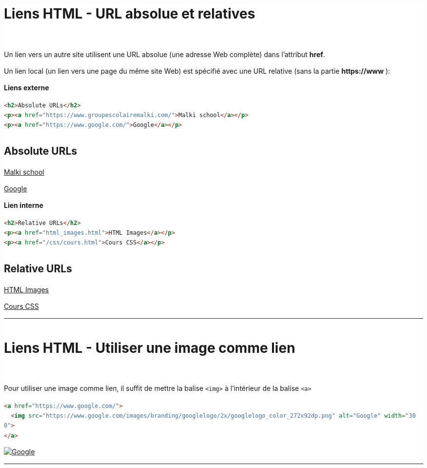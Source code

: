 # Liens HTML - URL absolue et relatives

<br>

Un lien vers un autre site utilisent une URL absolue (une adresse Web complète) dans l’attribut **href**.

Un lien local (un lien vers une page du même site Web) est spécifié avec une URL relative (sans la partie **https://www** ):

<div grid="~ cols-2 gap-x-4">

  <div class="">

  **Liens externe**

  ```html
  <h2>Absolute URLs</h2>
  <p><a href="https://www.groupescolairemalki.com/">Malki school</a></p>
  <p><a href="https://www.google.com/">Google</a></p>
  ```
  <h2>Absolute URLs</h2>
  <p><a href="https://www.groupescolairemalki.com/">Malki school</a></p>
  <p><a href="https://www.google.com/">Google</a></p>

  </div>

  <div class="">

  **Lien interne**

  ```html
  <h2>Relative URLs</h2>
  <p><a href="html_images.html">HTML Images</a></p>
  <p><a href="/css/cours.html">Cours CSS</a></p>
  ```
  <h2>Relative URLs</h2>
  <p><a href="html_images.html">HTML Images</a></p>
  <p><a href="/css/cours.html">Cours CSS</a></p>

  </div>

</div>

---

# Liens HTML - Utiliser une image comme lien

<br>

Pour utiliser une image comme lien, il suffit de mettre la balise `<img>` à l’intérieur de la balise `<a>`

```html
<a href="https://www.google.com/">
  <img src="https://www.google.com/images/branding/googlelogo/2x/googlelogo_color_272x92dp.png" alt="Google" width="300">
</a>
```
<a href="https://www.google.com/">
  <img src="https://www.google.com/images/branding/googlelogo/2x/googlelogo_color_272x92dp.png" alt="Google" width="300">
</a>

---